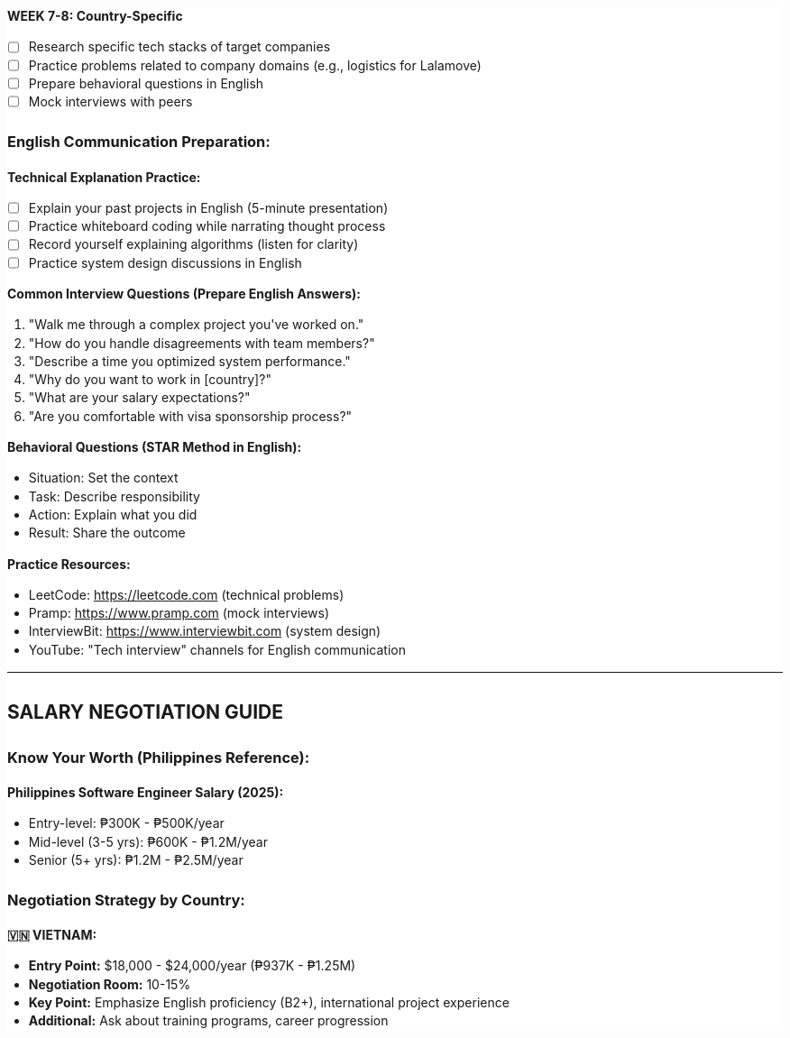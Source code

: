 **WEEK 7-8: Country-Specific**
- [ ] Research specific tech stacks of target companies
- [ ] Practice problems related to company domains (e.g., logistics for Lalamove)
- [ ] Prepare behavioral questions in English
- [ ] Mock interviews with peers

### English Communication Preparation:

**Technical Explanation Practice:**
- [ ] Explain your past projects in English (5-minute presentation)
- [ ] Practice whiteboard coding while narrating thought process
- [ ] Record yourself explaining algorithms (listen for clarity)
- [ ] Practice system design discussions in English

**Common Interview Questions (Prepare English Answers):**
1. "Walk me through a complex project you've worked on."
2. "How do you handle disagreements with team members?"
3. "Describe a time you optimized system performance."
4. "Why do you want to work in [country]?"
5. "What are your salary expectations?"
6. "Are you comfortable with visa sponsorship process?"

**Behavioral Questions (STAR Method in English):**
- Situation: Set the context
- Task: Describe responsibility
- Action: Explain what you did
- Result: Share the outcome

**Practice Resources:**
- LeetCode: https://leetcode.com (technical problems)
- Pramp: https://www.pramp.com (mock interviews)
- InterviewBit: https://www.interviewbit.com (system design)
- YouTube: "Tech interview" channels for English communication

---

## SALARY NEGOTIATION GUIDE

### Know Your Worth (Philippines Reference):

**Philippines Software Engineer Salary (2025):**
- Entry-level: ₱300K - ₱500K/year
- Mid-level (3-5 yrs): ₱600K - ₱1.2M/year
- Senior (5+ yrs): ₱1.2M - ₱2.5M/year

### Negotiation Strategy by Country:

**🇻🇳 VIETNAM:**
- **Entry Point:** $18,000 - $24,000/year (₱937K - ₱1.25M)
- **Negotiation Room:** 10-15%
- **Key Point:** Emphasize English proficiency (B2+), international project experience
- **Additional:** Ask about training programs, career progression
